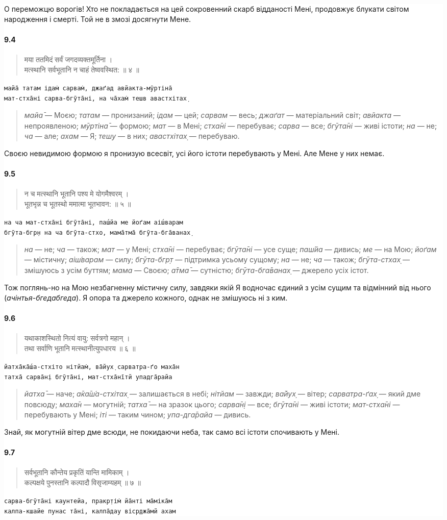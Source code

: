 О переможцю ворогів! Хто не покладається на цей сокровенний скарб відданості Мені, продовжує блукати світом народження і смерті. Той не в змозі досягнути Мене.

#### 9.4

> मया ततमिदं सर्वं जगदव्यक्तमूर्तिना ।\
> मत्स्थानि सर्वभूतानि न चाहं तेष्ववस्थित: ॥ ४ ॥

    майа̄ татам ідам̇ сарвам̇, джаґад авйакта-мӯртіна̄
    мат-стха̄ні сарва-бгӯта̄ні, на ча̄хам̇ тешв авастхітах̣

> *майа̄* — Моєю; *татам* — пронизаний; *ідам* — цей; *сарвам* — весь; *джаґат* — матеріальний світ; *авйакта* — непроявленою; *мӯртіна̄* — формою; *мат* — в Мені; *стха̄ні* — перебуває; *сарва* — все; *бгӯта̄ні* — живі істоти; *на* — не; *ча* — але; *ахам* — Я; *теш̣у* — в них; *авастхітах̣* — перебуваю.

Своєю невидимою формою я пронизую всесвіт, усі його істоти перебувають у Мені. Але Мене у них немає. 

#### 9.5

> न च मत्स्थानि भूतानि पश्य मे योगमैश्वरम् ।\
> भूतभृन्न च भूतस्थो ममात्मा भूतभावन: ॥ ५ ॥

    на ча мат-стха̄ні бгӯта̄ні, паш́йа ме йоґам аіш́варам
    бгӯта-бгр̣н на ча бгӯта-стхо, мама̄тма̄ бгӯта-бга̄ванах̣

> *на* — не; *ча* — також; *мат* — у Мені; *стха̄ні* — перебуває; *бгӯта̄ні* — усе суще; *паш́йа* — дивись; *ме* — на Мою; *йоґам* — містичну; *аіш́варам* — силу; *бгӯта-бгр̣т* — підтримка усьому сущому; *на* — не; *ча* — також; *бгӯта-стхах̣* — змішуюсь з усім буттям; *мама* — Своєю; *а̄тма̄* — сутністю; *бгӯта-бга̄ванах̣* — джерело усіх істот.

Тож поглянь-но на Мою незбагненну містичну силу, завдяки якій Я водночас єдиний з усім сущим та відмінний від нього (*ачінтья-бгедабгеда*). Я опора та джерело кожного, однак не змішуюсь ні з ким.

#### 9.6

> यथाकाशस्थितो नित्यं वायु: सर्वत्रगो महान् ।\
> तथा सर्वाणि भूतानि मत्स्थानीत्युपधारय ॥ ६ ॥

    йатха̄ка̄ш́а-стхіто нітйам̇, ва̄йух̣ сарватра-ґо маха̄н
    татха̄ сарва̄н̣і бгӯта̄ні, мат-стха̄нı̄тй упадга̄райа

> *йатха̄* — наче; *а̄ка̄ш́а-стхітах̣* — залишається в небі; *нітйам* — завжди; *ва̄йух̣* — вітер; *сарватра-ґах̣* — який дме повсюду; *маха̄н* — могутній; *татха̄* — на зразок цього; *сарва̄н̣і* — все; *бгӯта̄ні* — живі істоти; *мат-стха̄ні* — перебувають у Мені; *іті* — таким чином; *упа-дга̄райа* — дивись.

Знай, як могутній вітер дме всюди, не покидаючи неба, так само всі істоти спочивають у Мені.

#### 9.7

> सर्वभूतानि कौन्तेय प्रकृतिं यान्ति मामिकाम् ।\
> कल्पक्षये पुनस्तानि कल्पादौ विसृजाम्यहम् ॥ ७ ॥

    сарва-бгӯта̄ні каунтейа, пракр̣тім̇ йа̄нті ма̄міка̄м
    калпа-кшайе пунас та̄ні, калпа̄дау віср̣джа̄мй ахам
